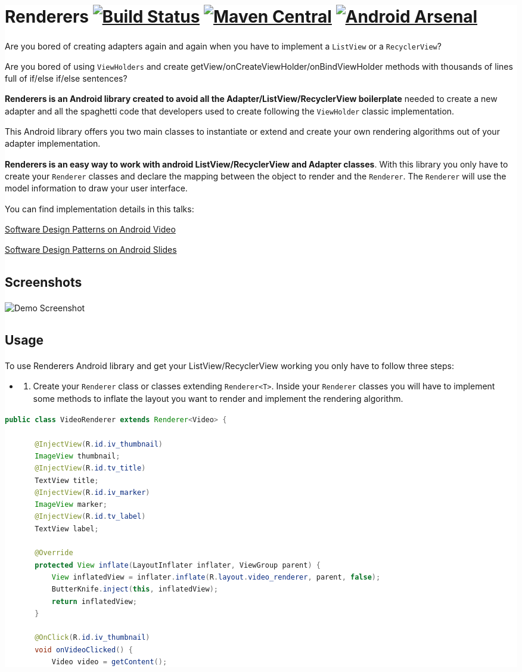 Renderers [![Build Status](https://travis-ci.org/pedrovgs/Renderers.svg?branch=master)](https://travis-ci.org/pedrovgs/Renderers) [![Maven Central](https://maven-badges.herokuapp.com/maven-central/com.github.pedrovgs/renderers/badge.svg)](https://maven-badges.herokuapp.com/maven-central/com.github.pedrovgs/renderers) [![Android Arsenal](https://img.shields.io/badge/Android%20Arsenal-Renderers-green.svg?style=true)](https://android-arsenal.com/details/1/1195)
=========

Are you bored of creating adapters again and again when you have to implement a ``ListView`` or a ``RecyclerView``?

Are you bored of using ``ViewHolders`` and create getView/onCreateViewHolder/onBindViewHolder methods with thousands of lines full of if/else if/else sentences?

**Renderers is an Android library created to avoid all the Adapter/ListView/RecyclerView boilerplate** needed to create a new adapter and all the spaghetti code that developers used to create following the ``ViewHolder`` classic implementation.

This Android library offers you two main classes to instantiate or extend and create your own rendering algorithms out of your adapter implementation.

**Renderers is an easy way to work with android ListView/RecyclerView and Adapter classes**. With this library you only have to create your ``Renderer`` classes and declare the mapping between the object to render and the ``Renderer``. The ``Renderer`` will use the model information to draw your user interface.

You can find implementation details in this talks:

[Software Design Patterns on Android Video][4]

[Software Design Patterns on Android Slides][5]


Screenshots
-----------

![Demo Screenshot][1]

Usage
-----

To use Renderers Android library and get your ListView/RecyclerView working you only have to follow three steps:

* 1. Create your ``Renderer`` class or classes extending ``Renderer<T>``. Inside your ``Renderer`` classes you will have to implement some methods to inflate the layout you want to render and implement the rendering algorithm.

```java
public class VideoRenderer extends Renderer<Video> {

       @InjectView(R.id.iv_thumbnail)
       ImageView thumbnail;
       @InjectView(R.id.tv_title)
       TextView title;
       @InjectView(R.id.iv_marker)
       ImageView marker;
       @InjectView(R.id.tv_label)
       TextView label;

       @Override
       protected View inflate(LayoutInflater inflater, ViewGroup parent) {
           View inflatedView = inflater.inflate(R.layout.video_renderer, parent, false);
           ButterKnife.inject(this, inflatedView);
           return inflatedView;
       }

       @OnClick(R.id.iv_thumbnail)
       void onVideoClicked() {
           Video video = getContent();
```

[1]: http://raw.github.com/pedrovgs/Renderers/master/art/Screenshot_demo_1.png
[2]: https://github.com/JakeWharton
[3]: https://github.com/JakeWharton/butterknife
[4]: http://media.fib.upc.edu/fibtv/streamingmedia/view/2/930
[5]: http://www.slideshare.net/PedroVicenteGmezSnch/software-design-patterns-on-android
